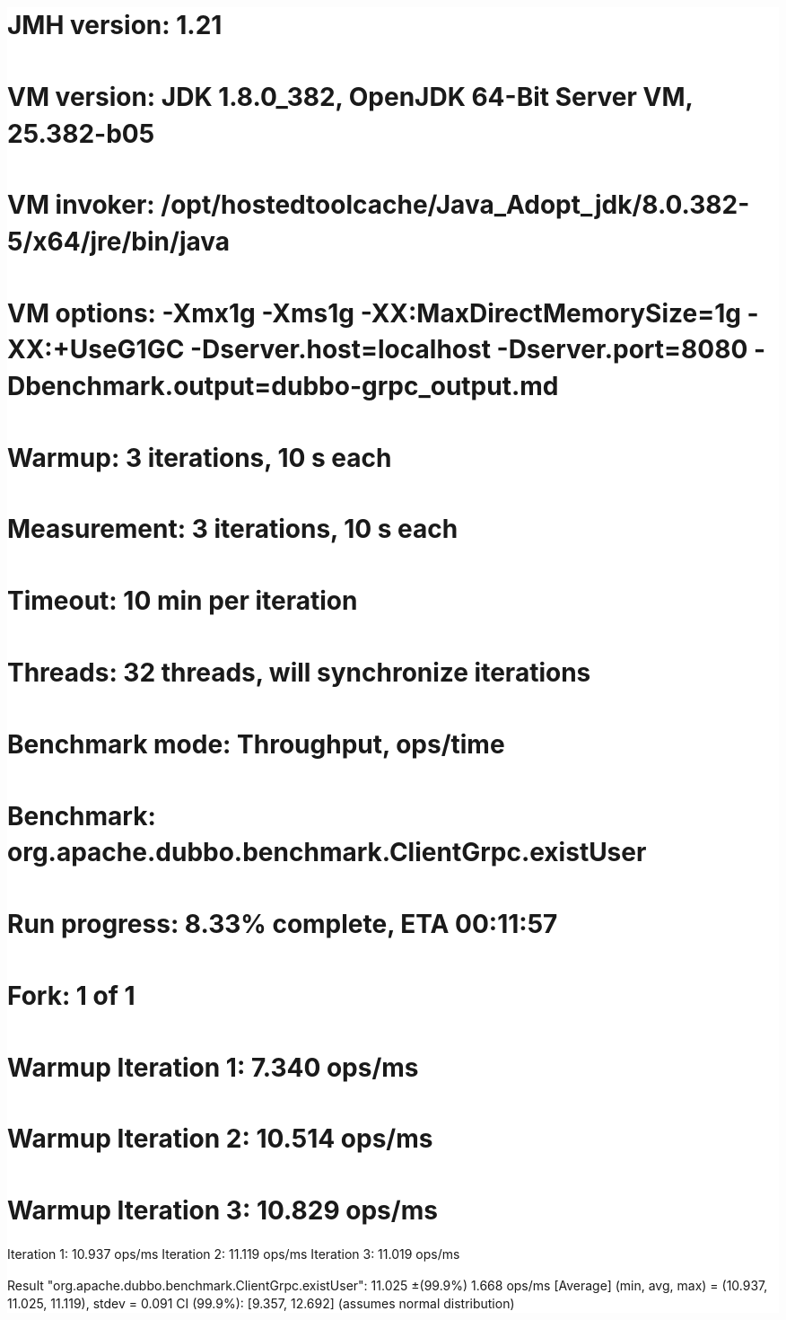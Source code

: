 
# JMH version: 1.21
# VM version: JDK 1.8.0_382, OpenJDK 64-Bit Server VM, 25.382-b05
# VM invoker: /opt/hostedtoolcache/Java_Adopt_jdk/8.0.382-5/x64/jre/bin/java
# VM options: -Xmx1g -Xms1g -XX:MaxDirectMemorySize=1g -XX:+UseG1GC -Dserver.host=localhost -Dserver.port=8080 -Dbenchmark.output=dubbo-grpc_output.md
# Warmup: 3 iterations, 10 s each
# Measurement: 3 iterations, 10 s each
# Timeout: 10 min per iteration
# Threads: 32 threads, will synchronize iterations
# Benchmark mode: Throughput, ops/time
# Benchmark: org.apache.dubbo.benchmark.ClientGrpc.existUser

# Run progress: 8.33% complete, ETA 00:11:57
# Fork: 1 of 1
# Warmup Iteration   1: 7.340 ops/ms
# Warmup Iteration   2: 10.514 ops/ms
# Warmup Iteration   3: 10.829 ops/ms
Iteration   1: 10.937 ops/ms
Iteration   2: 11.119 ops/ms
Iteration   3: 11.019 ops/ms


Result "org.apache.dubbo.benchmark.ClientGrpc.existUser":
  11.025 ±(99.9%) 1.668 ops/ms [Average]
  (min, avg, max) = (10.937, 11.025, 11.119), stdev = 0.091
  CI (99.9%): [9.357, 12.692] (assumes normal distribution)
